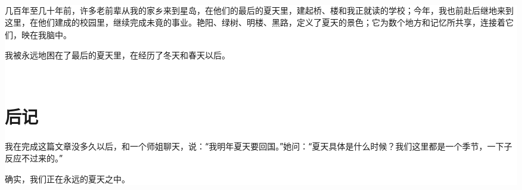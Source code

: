 几百年至几十年前，许多老前辈从我的家乡来到星岛，在他们的最后的夏天里，建起桥、楼和我正就读的学校；今年，我也前赴后继地来到这里，在他们建成的校园里，继续完成未竟的事业。艳阳、绿树、明楼、黑路，定义了夏天的景色；它为数个地方和记忆所共享，连接着它们，映在我脑中。

我被永远地困在了最后的夏天里，在经历了冬天和春天以后。

&nbsp;

# 后记
我在完成这篇文章没多久以后，和一个师姐聊天，说：“我明年夏天要回国。”她问：“夏天具体是什么时候？我们这里都是一个季节，一下子反应不过来的。”

确实，我们正在永远的夏天之中。